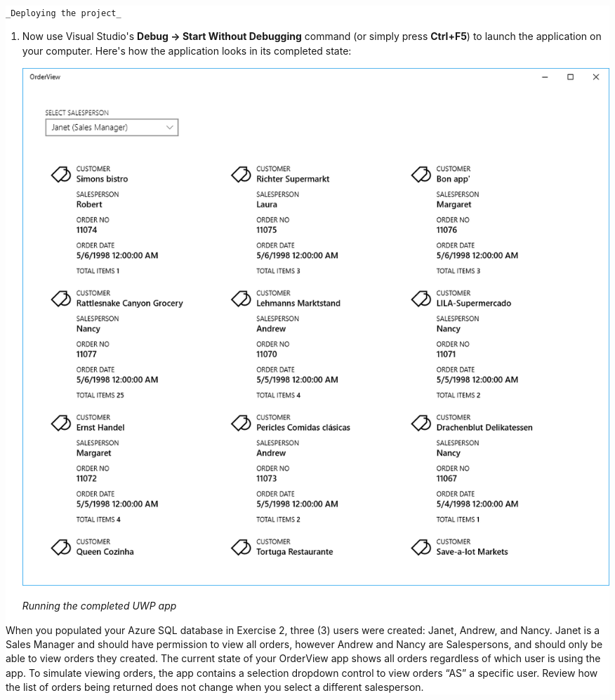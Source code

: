     _Deploying the project_ 

1. Now use Visual Studio's **Debug -> Start Without Debugging** command (or simply press **Ctrl+F5**) to launch the application on your computer. Here's how the application looks in its completed state:
 
    ![Running the completed UWP app](Images/vs-uwp-complete.png)

    _Running the completed UWP app_ 

When you populated your Azure SQL database in Exercise 2, three (3) users were created: Janet, Andrew, and Nancy. Janet is a Sales Manager and should have permission to view all orders, however Andrew and Nancy are Salespersons, and should only be able to view orders they created. The current state of your OrderView app shows all orders regardless of which user is using the app. To simulate viewing orders, the app contains a selection dropdown control to view orders “AS” a specific user. Review how the list of orders being returned does not change when you select a different salesperson. 
